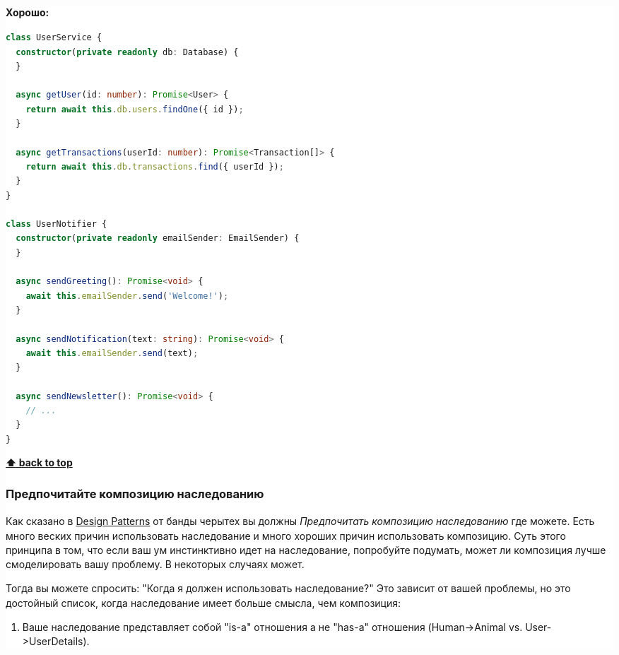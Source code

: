 **Хорошо:**

```ts
class UserService {
  constructor(private readonly db: Database) {
  }

  async getUser(id: number): Promise<User> {
    return await this.db.users.findOne({ id });
  }

  async getTransactions(userId: number): Promise<Transaction[]> {
    return await this.db.transactions.find({ userId });
  }
}

class UserNotifier {
  constructor(private readonly emailSender: EmailSender) {
  }

  async sendGreeting(): Promise<void> {
    await this.emailSender.send('Welcome!');
  }

  async sendNotification(text: string): Promise<void> {
    await this.emailSender.send(text);
  }

  async sendNewsletter(): Promise<void> {
    // ...
  }
}
```

**[⬆ back to top](#содержание)**

### Предпочитайте композицию наследованию

Как сказано в  [Design Patterns](https://en.wikipedia.org/wiki/Design_Patterns) от банды черытех вы должны
*Предпочитать композицию наследованию* где можете. Есть много веских причин использовать наследование и много хороших
причин использовать композицию. Суть этого принципа в том, что если ваш ум инстинктивно идет на наследование,
попробуйте подумать, может ли композиция лучше смоделировать вашу проблему. В некоторых случаях может.  
  
Тогда вы можете спросить: "Когда я должен использовать наследование?" Это зависит от вашей проблемы, но это достойный
список, когда наследование имеет больше смысла, чем композиция:

1. Ваше наследование представляет собой "is-a" отношения а не "has-a" отношения (Human->Animal vs. User->UserDetails).
